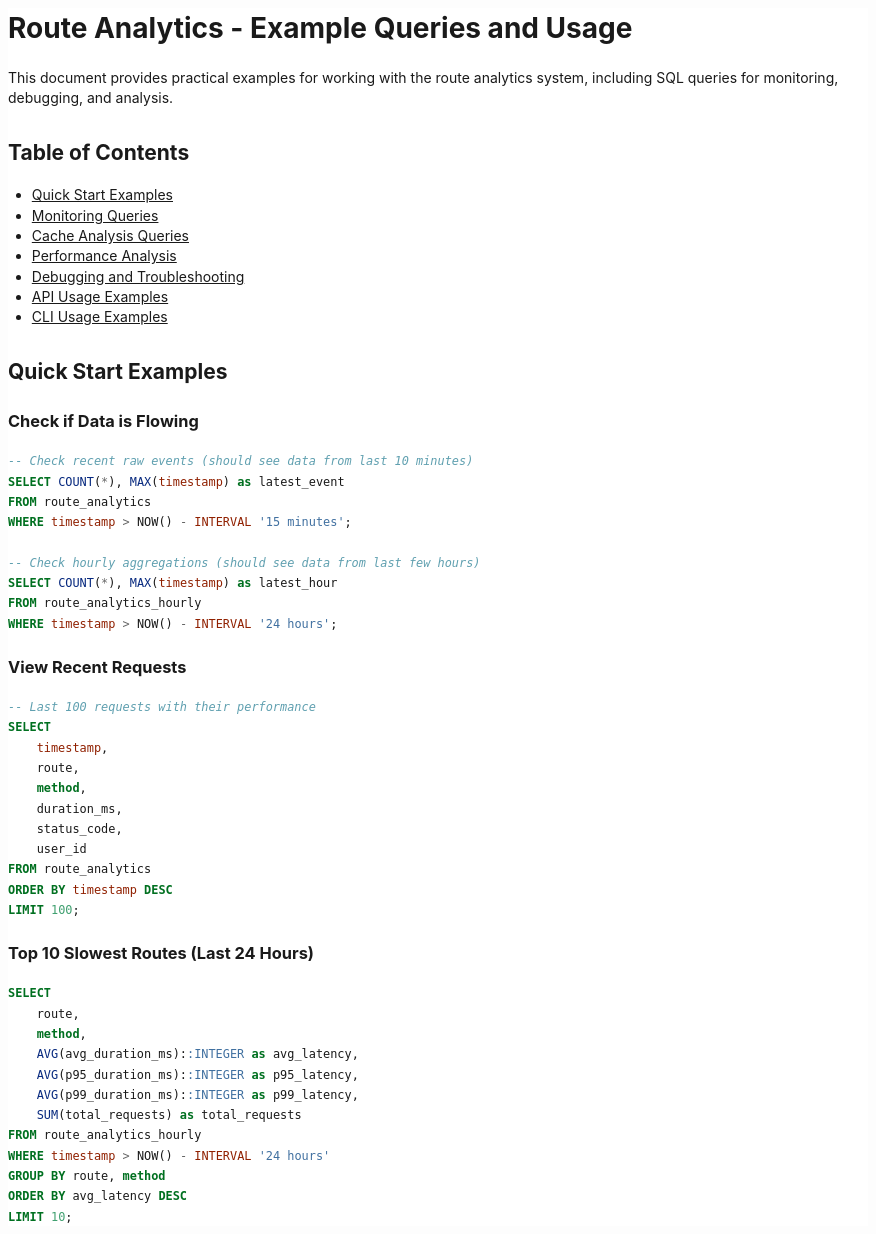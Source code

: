 # Route Analytics - Example Queries and Usage

This document provides practical examples for working with the route analytics system, including SQL queries for monitoring, debugging, and analysis.

## Table of Contents
- [Quick Start Examples](#quick-start-examples)
- [Monitoring Queries](#monitoring-queries)
- [Cache Analysis Queries](#cache-analysis-queries)
- [Performance Analysis](#performance-analysis)
- [Debugging and Troubleshooting](#debugging-and-troubleshooting)
- [API Usage Examples](#api-usage-examples)
- [CLI Usage Examples](#cli-usage-examples)

## Quick Start Examples

### Check if Data is Flowing

```sql
-- Check recent raw events (should see data from last 10 minutes)
SELECT COUNT(*), MAX(timestamp) as latest_event
FROM route_analytics
WHERE timestamp > NOW() - INTERVAL '15 minutes';

-- Check hourly aggregations (should see data from last few hours)
SELECT COUNT(*), MAX(timestamp) as latest_hour
FROM route_analytics_hourly
WHERE timestamp > NOW() - INTERVAL '24 hours';
```

### View Recent Requests

```sql
-- Last 100 requests with their performance
SELECT
    timestamp,
    route,
    method,
    duration_ms,
    status_code,
    user_id
FROM route_analytics
ORDER BY timestamp DESC
LIMIT 100;
```

### Top 10 Slowest Routes (Last 24 Hours)

```sql
SELECT
    route,
    method,
    AVG(avg_duration_ms)::INTEGER as avg_latency,
    AVG(p95_duration_ms)::INTEGER as p95_latency,
    AVG(p99_duration_ms)::INTEGER as p99_latency,
    SUM(total_requests) as total_requests
FROM route_analytics_hourly
WHERE timestamp > NOW() - INTERVAL '24 hours'
GROUP BY route, method
ORDER BY avg_latency DESC
LIMIT 10;
```
